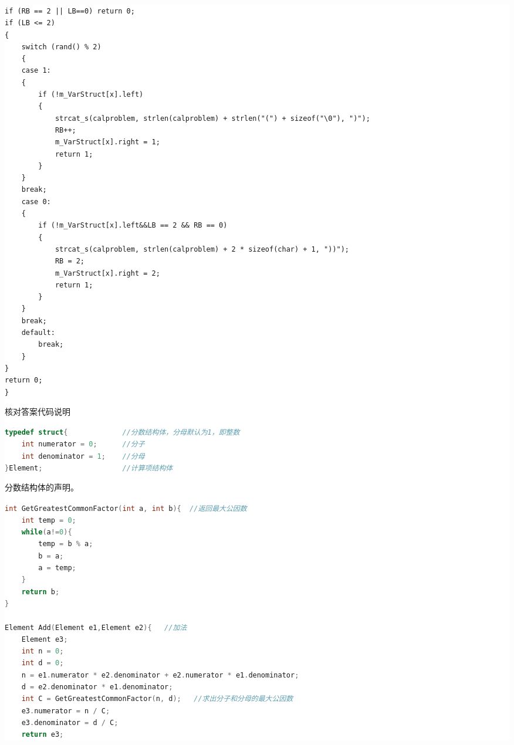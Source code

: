 	if (RB == 2 || LB==0) return 0;
	if (LB <= 2)
	{
		switch (rand() % 2)
		{
		case 1:
		{
			if (!m_VarStruct[x].left)
			{
				strcat_s(calproblem, strlen(calproblem) + strlen("(") + sizeof("\0"), ")");
				RB++;
				m_VarStruct[x].right = 1;
				return 1;
			}
		}
		break;
		case 0:
		{
			if (!m_VarStruct[x].left&&LB == 2 && RB == 0)
			{
				strcat_s(calproblem, strlen(calproblem) + 2 * sizeof(char) + 1, "))");
				RB = 2;
				m_VarStruct[x].right = 2;
				return 1;
			}
		}
		break;
		default:
			break;
		}
	}
	return 0;
	}

核对答案代码说明
```c
typedef struct{             //分数结构体，分母默认为1，即整数        
	int numerator = 0;      //分子
	int denominator = 1;    //分母			
}Element;                   //计算项结构体
```

分数结构体的声明。

```c
int GetGreatestCommonFactor(int a, int b){  //返回最大公因数
	int temp = 0;
	while(a!=0){
        temp = b % a; 
		b = a;  
		a = temp;
	}                                     
	return b;
}

Element Add(Element e1,Element e2){   //加法
	Element e3;
	int n = 0;
	int d = 0;
	n = e1.numerator * e2.denominator + e2.numerator * e1.denominator;
	d = e2.denominator * e1.denominator;
	int C = GetGreatestCommonFactor(n, d);   //求出分子和分母的最大公因数
	e3.numerator = n / C;
	e3.denominator = d / C;
	return e3;
```
